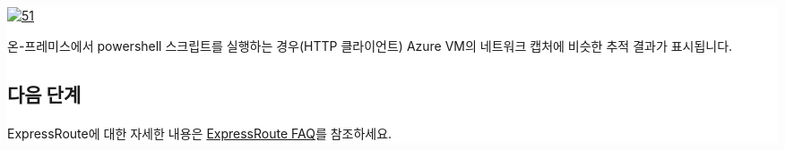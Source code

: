 [![51]][51]

온-프레미스에서 powershell 스크립트를 실행하는 경우(HTTP 클라이언트) Azure VM의 네트워크 캡처에 비슷한 추적 결과가 표시됩니다.

## <a name="next-steps"></a>다음 단계

ExpressRoute에 대한 자세한 내용은 [ExpressRoute FAQ](expressroute-faqs.md)를 참조하세요.



[1]: ./media/expressroute-howto-ipsec-transport-private-windows/network-diagram.png "ExpressRoute를 통한 네트워크 다이어그램 IPsec 전송 모드"
[4]: ./media/expressroute-howto-ipsec-transport-private-windows/ipsec-interesting-traffic.png "IPsec 관심 트래픽"
[5]: ./media/expressroute-howto-ipsec-transport-private-windows/windows-ipsec.png "Windows IPsec 정책"
[9]: ./media/expressroute-howto-ipsec-transport-private-windows/ou.png "그룹 정책의 조직 구성 단위"
[10]: ./media/expressroute-howto-ipsec-transport-private-windows/create-gpo-ou.png "OU와 연관된 GPO 만들기"
[11]: ./media/expressroute-howto-ipsec-transport-private-windows/gpo-name.png "OU와 연관된 GPO에 이름 지정"
[12]: ./media/expressroute-howto-ipsec-transport-private-windows/edit-gpo.png "GPO 편집"
[15]: ./media/expressroute-howto-ipsec-transport-private-windows/manage-ip-filter-list-filter-actions.png "IP 필터 목록 및 필터 작업 관리"
[16]: ./media/expressroute-howto-ipsec-transport-private-windows/add-filter-action.png "필터 작업 추가"
[17]: ./media/expressroute-howto-ipsec-transport-private-windows/action-wizard.png "작업 마법사"
[18]: ./media/expressroute-howto-ipsec-transport-private-windows/filter-action-name.png "필터 작업 이름"
[19]: ./media/expressroute-howto-ipsec-transport-private-windows/filter-action.png "필터 작업"
[20]: ./media/expressroute-howto-ipsec-transport-private-windows/filter-action-no-ipsec.png "안전하지 않은 연결이 설정된 경우의 동작 지정"
[21]: ./media/expressroute-howto-ipsec-transport-private-windows/security-method.png "보안 메커니즘"
[22]: ./media/expressroute-howto-ipsec-transport-private-windows/custom-security-method.png "사용자 지정 보안 방법"
[23]: ./media/expressroute-howto-ipsec-transport-private-windows/filter-actions-list.png "필터 작업 목록"
[24]: ./media/expressroute-howto-ipsec-transport-private-windows/add-new-ip-filter.png "새 IP 필터 목록 추가"
[25]: ./media/expressroute-howto-ipsec-transport-private-windows/ip-filter-http-traffic.png "IP 필터에 HTTP 트래픽 추가"
[26]: ./media/expressroute-howto-ipsec-transport-private-windows/match-both-direction.png "양방향으로 패킷 일치"
[27]: ./media/expressroute-howto-ipsec-transport-private-windows/source-address.png "원본 서브넷 선택"
[28]: ./media/expressroute-howto-ipsec-transport-private-windows/source-network.png "원본 네트워크"
[29]: ./media/expressroute-howto-ipsec-transport-private-windows/destination-network.png "대상 네트워크"
[30]: ./media/expressroute-howto-ipsec-transport-private-windows/protocol.png "프로토콜"
[31]: ./media/expressroute-howto-ipsec-transport-private-windows/source-port-and-destination-port.png "원본 포트 및 대상 포트"
[32]: ./media/expressroute-howto-ipsec-transport-private-windows/ip-filter-list.png "필터 목록"
[33]: ./media/expressroute-howto-ipsec-transport-private-windows/ip-filter-for-http.png "HTTP 트래픽을 포함하는 IP 필터 목록"
[34]: ./media/expressroute-howto-ipsec-transport-private-windows/ip-filter-add-second-entry.png "두 번째 IP 필터 추가"
[35]: ./media/expressroute-howto-ipsec-transport-private-windows/ip-filter-second-entry.png "IP 필터 목록 - 두 번째 항목"
[36]: ./media/expressroute-howto-ipsec-transport-private-windows/ip-filter-list-2entries.png "IP 필터 목록 - 두 번째 항목"
[37]: ./media/expressroute-howto-ipsec-transport-private-windows/create-ip-security-policy.png "IP 보안 정책 만들기"
[38]: ./media/expressroute-howto-ipsec-transport-private-windows/ipsec-policy-name.png "IPsec 정책의 이름"
[39]: ./media/expressroute-howto-ipsec-transport-private-windows/security-policy-wizard.png "IPsec 정책 마법사"
[40]: ./media/expressroute-howto-ipsec-transport-private-windows/edit-security-policy.png "IPsec 정책 편집"
[41]: ./media/expressroute-howto-ipsec-transport-private-windows/add-new-rule.png "IPsec 정책에 새 보안 규칙 추가"
[42]: ./media/expressroute-howto-ipsec-transport-private-windows/create-security-rule.png "새 보안 규칙 만들기"
[43]: ./media/expressroute-howto-ipsec-transport-private-windows/transport-mode.png "전송 모드"
[44]: ./media/expressroute-howto-ipsec-transport-private-windows/network-type.png "네트워크 형식"
[45]: ./media/expressroute-howto-ipsec-transport-private-windows/selection-filter-list.png "기존 IP 필터 목록 선택"
[46]: ./media/expressroute-howto-ipsec-transport-private-windows/selection-filter-action.png "기존 필터 작업 선택"
[47]: ./media/expressroute-howto-ipsec-transport-private-windows/authentication-method.png "인증 방법 선택"
[48]: ./media/expressroute-howto-ipsec-transport-private-windows/security-policy-completed.png "보안 정책 생성 프로세스의 끝"
[49]: ./media/expressroute-howto-ipsec-transport-private-windows/gpo-not-assigned.png "GPO에 연결되어 있지만 할당되지 않은 IPsec 정책"
[50]: ./media/expressroute-howto-ipsec-transport-private-windows/gpo-assigned.png "GPO에 할당된 IPsec 정책"
[51]: ./media/expressroute-howto-ipsec-transport-private-windows/encrypted-traffic.png "IPsec 암호화 트래픽 캡처"